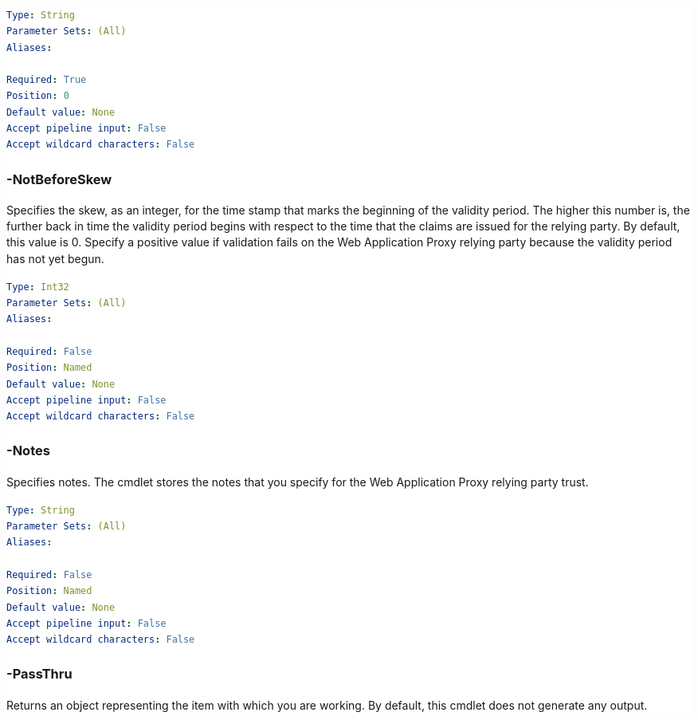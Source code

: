 ```yaml
Type: String
Parameter Sets: (All)
Aliases: 

Required: True
Position: 0
Default value: None
Accept pipeline input: False
Accept wildcard characters: False
```

### -NotBeforeSkew
Specifies the skew, as an integer, for the time stamp that marks the beginning of the validity period.
The higher this number is, the further back in time the validity period begins with respect to the time that the claims are issued for the relying party.
By default, this value is 0.
Specify a positive value if validation fails on the Web Application Proxy relying party because the validity period has not yet begun.

```yaml
Type: Int32
Parameter Sets: (All)
Aliases: 

Required: False
Position: Named
Default value: None
Accept pipeline input: False
Accept wildcard characters: False
```

### -Notes
Specifies notes.
The cmdlet stores the notes that you specify for the Web Application Proxy relying party trust.

```yaml
Type: String
Parameter Sets: (All)
Aliases: 

Required: False
Position: Named
Default value: None
Accept pipeline input: False
Accept wildcard characters: False
```

### -PassThru
Returns an object representing the item with which you are working.
By default, this cmdlet does not generate any output.
